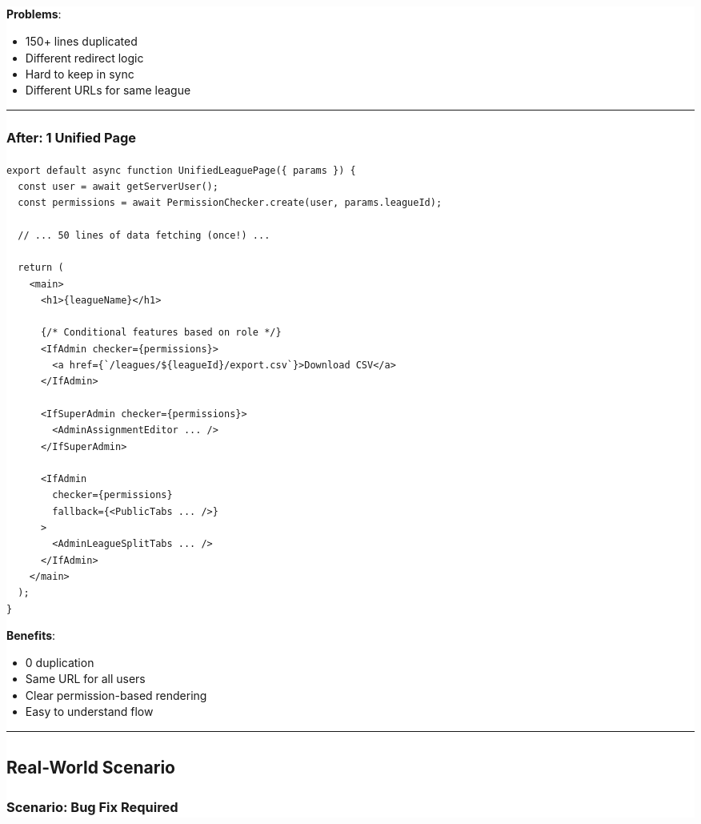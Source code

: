 **Problems**: 
- 150+ lines duplicated
- Different redirect logic
- Hard to keep in sync
- Different URLs for same league

---

### After: 1 Unified Page

```tsx
export default async function UnifiedLeaguePage({ params }) {
  const user = await getServerUser();
  const permissions = await PermissionChecker.create(user, params.leagueId);

  // ... 50 lines of data fetching (once!) ...
  
  return (
    <main>
      <h1>{leagueName}</h1>
      
      {/* Conditional features based on role */}
      <IfAdmin checker={permissions}>
        <a href={`/leagues/${leagueId}/export.csv`}>Download CSV</a>
      </IfAdmin>
      
      <IfSuperAdmin checker={permissions}>
        <AdminAssignmentEditor ... />
      </IfSuperAdmin>
      
      <IfAdmin 
        checker={permissions}
        fallback={<PublicTabs ... />}
      >
        <AdminLeagueSplitTabs ... />
      </IfAdmin>
    </main>
  );
}
```

**Benefits**:
- 0 duplication
- Same URL for all users
- Clear permission-based rendering
- Easy to understand flow

---

## Real-World Scenario

### Scenario: Bug Fix Required
